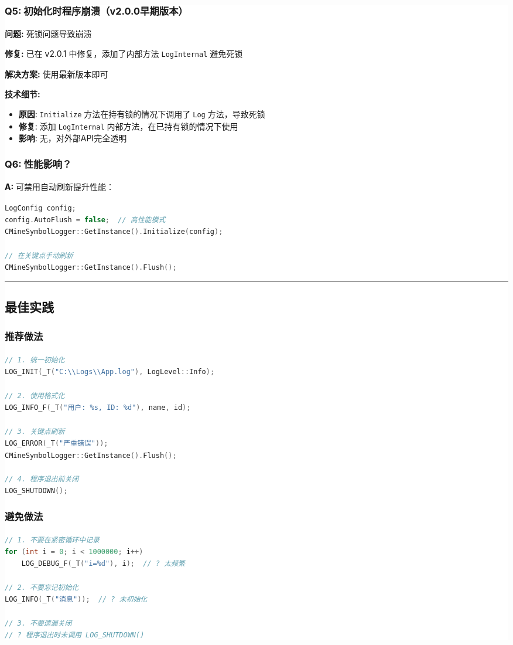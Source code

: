 ### Q5: 初始化时程序崩溃（v2.0.0早期版本）

**问题:** 死锁问题导致崩溃

**修复:** 已在 v2.0.1 中修复，添加了内部方法 `LogInternal` 避免死锁

**解决方案:** 使用最新版本即可

**技术细节:**
- **原因**: `Initialize` 方法在持有锁的情况下调用了 `Log` 方法，导致死锁
- **修复**: 添加 `LogInternal` 内部方法，在已持有锁的情况下使用
- **影响**: 无，对外部API完全透明

### Q6: 性能影响？

**A:** 可禁用自动刷新提升性能：

```cpp
LogConfig config;
config.AutoFlush = false;  // 高性能模式
CMineSymbolLogger::GetInstance().Initialize(config);

// 在关键点手动刷新
CMineSymbolLogger::GetInstance().Flush();
```

---

## 最佳实践

### 推荐做法

```cpp
// 1. 统一初始化
LOG_INIT(_T("C:\\Logs\\App.log"), LogLevel::Info);

// 2. 使用格式化
LOG_INFO_F(_T("用户: %s, ID: %d"), name, id);

// 3. 关键点刷新
LOG_ERROR(_T("严重错误"));
CMineSymbolLogger::GetInstance().Flush();

// 4. 程序退出前关闭
LOG_SHUTDOWN();
```

### 避免做法

```cpp
// 1. 不要在紧密循环中记录
for (int i = 0; i < 1000000; i++)
    LOG_DEBUG_F(_T("i=%d"), i);  // ? 太频繁

// 2. 不要忘记初始化
LOG_INFO(_T("消息"));  // ? 未初始化

// 3. 不要遗漏关闭
// ? 程序退出时未调用 LOG_SHUTDOWN()
```
